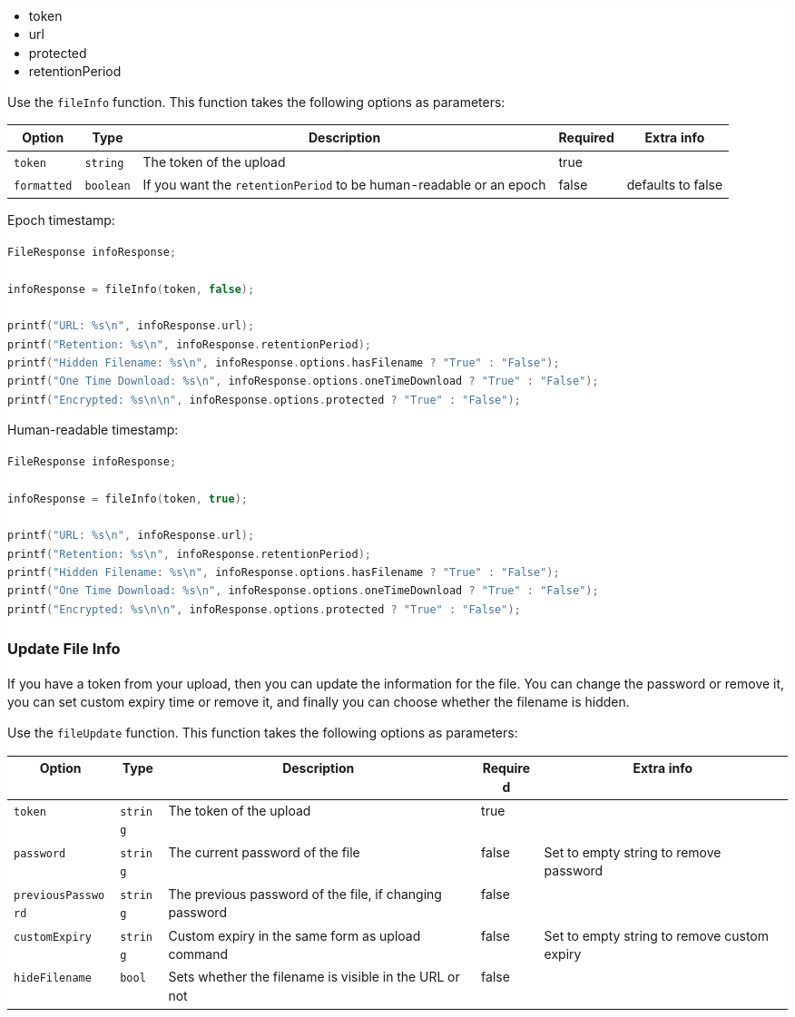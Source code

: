 * token
* url
* protected
* retentionPeriod

Use the `fileInfo` function. This function takes the following options as parameters:

| Option      | Type      | Description                                                        | Required | Extra info        |
|-------------|-----------|--------------------------------------------------------------------|----------|-------------------|
| `token`     | `string`  | The token of the upload                                            | true     |                   |
| `formatted` | `boolean` | If you want the `retentionPeriod` to be human-readable or an epoch | false    | defaults to false |

Epoch timestamp:

```c
FileResponse infoResponse;

infoResponse = fileInfo(token, false);

printf("URL: %s\n", infoResponse.url);
printf("Retention: %s\n", infoResponse.retentionPeriod);
printf("Hidden Filename: %s\n", infoResponse.options.hasFilename ? "True" : "False");
printf("One Time Download: %s\n", infoResponse.options.oneTimeDownload ? "True" : "False");
printf("Encrypted: %s\n\n", infoResponse.options.protected ? "True" : "False");
```

Human-readable timestamp:

```c
FileResponse infoResponse;

infoResponse = fileInfo(token, true);

printf("URL: %s\n", infoResponse.url);
printf("Retention: %s\n", infoResponse.retentionPeriod);
printf("Hidden Filename: %s\n", infoResponse.options.hasFilename ? "True" : "False");
printf("One Time Download: %s\n", infoResponse.options.oneTimeDownload ? "True" : "False");
printf("Encrypted: %s\n\n", infoResponse.options.protected ? "True" : "False");
```

### Update File Info<a id="update-file-info"></a>

If you have a token from your upload, then you can update the information for the file.  You can change the password or remove it, 
you can set custom expiry time or remove it, and finally you can choose whether the filename is hidden.

Use the `fileUpdate` function. This function takes the following options as parameters:

| Option              | Type     | Description                                             | Required | Extra info                                  |
|---------------------|----------|---------------------------------------------------------|----------|---------------------------------------------|
| `token`             | `string` | The token of the upload                                 | true     |                                             |
| `password`          | `string` | The current password of the file                        | false    | Set to empty string to remove password      |
| `previousPassword`  | `string` | The previous password of the file, if changing password | false    |                                             |
| `customExpiry`      | `string` | Custom expiry in the same form as upload command        | false    | Set to empty string to remove custom expiry |
| `hideFilename`      | `bool`   | Sets whether the filename is visible in the URL or not  | false    |                                             |
